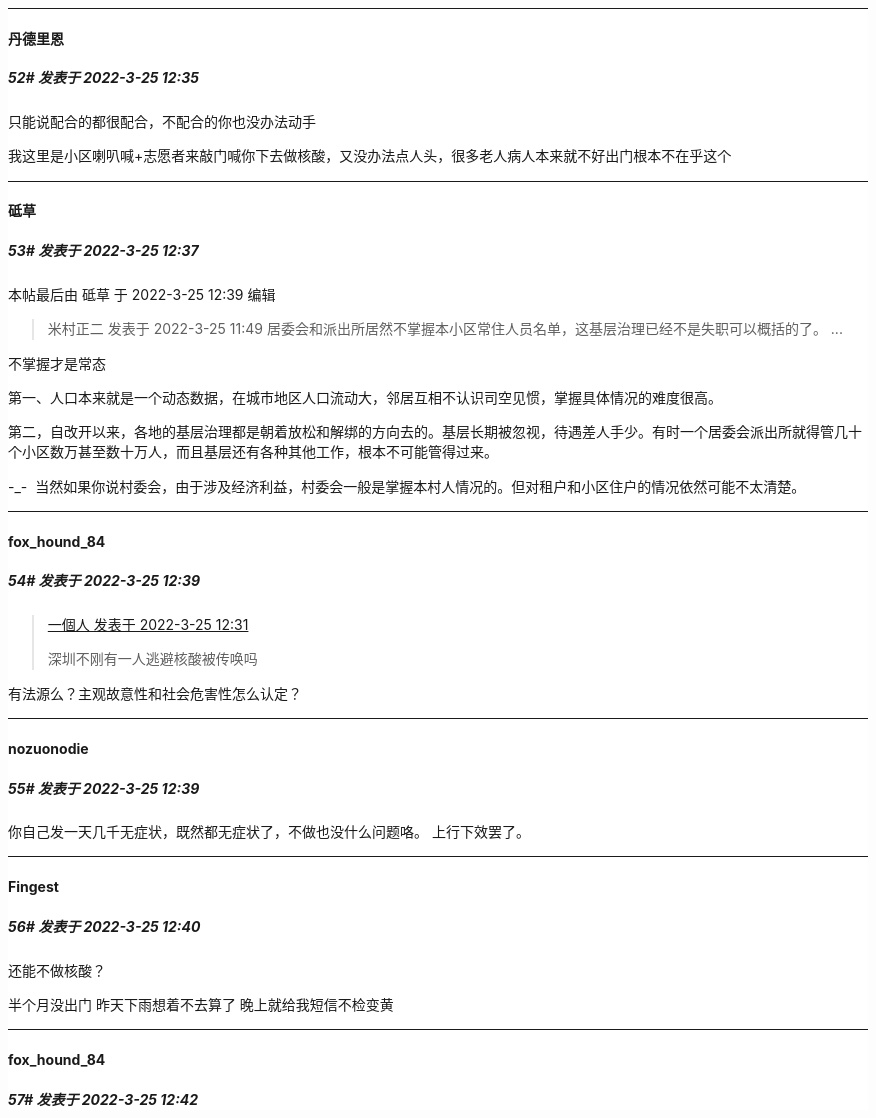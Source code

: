 *****

####  丹德里恩  
##### 52#       发表于 2022-3-25 12:35

只能说配合的都很配合，不配合的你也没办法动手

我这里是小区喇叭喊+志愿者来敲门喊你下去做核酸，又没办法点人头，很多老人病人本来就不好出门根本不在乎这个

*****

####  砥草  
##### 53#       发表于 2022-3-25 12:37

 本帖最后由 砥草 于 2022-3-25 12:39 编辑 
<blockquote>米村正二 发表于 2022-3-25 11:49
居委会和派出所居然不掌握本小区常住人员名单，这基层治理已经不是失职可以概括的了。 ...</blockquote>
不掌握才是常态

第一、人口本来就是一个动态数据，在城市地区人口流动大，邻居互相不认识司空见惯，掌握具体情况的难度很高。

第二，自改开以来，各地的基层治理都是朝着放松和解绑的方向去的。基层长期被忽视，待遇差人手少。有时一个居委会派出所就得管几十个小区数万甚至数十万人，而且基层还有各种其他工作，根本不可能管得过来。

-_-  当然如果你说村委会，由于涉及经济利益，村委会一般是掌握本村人情况的。但对租户和小区住户的情况依然可能不太清楚。

*****

####  fox_hound_84  
##### 54#       发表于 2022-3-25 12:39

<blockquote><a href="httphttps://bbs.saraba1st.com/2b/forum.php?mod=redirect&amp;goto=findpost&amp;pid=55179804&amp;ptid=2059884" target="_blank">一個人 发表于 2022-3-25 12:31</a>

深圳不刚有一人逃避核酸被传唤吗</blockquote>
有法源么？主观故意性和社会危害性怎么认定？

*****

####  nozuonodie  
##### 55#       发表于 2022-3-25 12:39

你自己发一天几千无症状，既然都无症状了，不做也没什么问题咯。
上行下效罢了。

*****

####  Fingest  
##### 56#       发表于 2022-3-25 12:40

还能不做核酸？

半个月没出门 昨天下雨想着不去算了 晚上就给我短信不检变黄

*****

####  fox_hound_84  
##### 57#       发表于 2022-3-25 12:42
